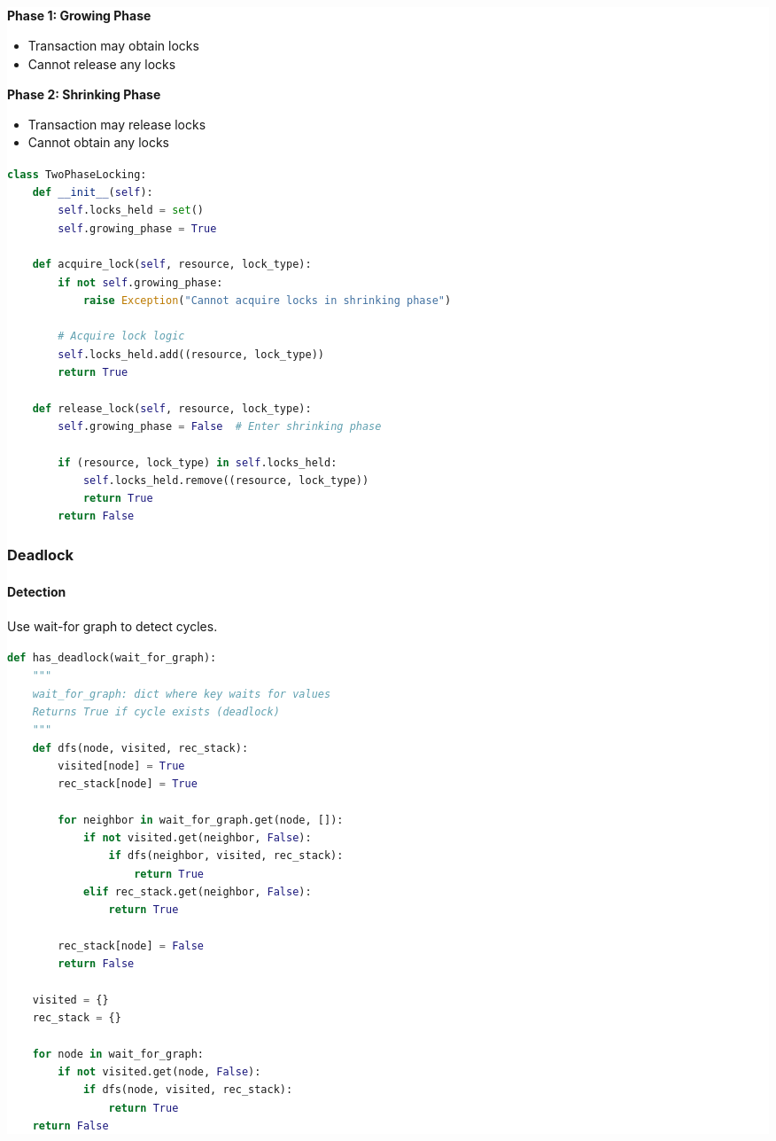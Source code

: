 **Phase 1: Growing Phase**
- Transaction may obtain locks
- Cannot release any locks

**Phase 2: Shrinking Phase**  
- Transaction may release locks
- Cannot obtain any locks

```python
class TwoPhaseLocking:
    def __init__(self):
        self.locks_held = set()
        self.growing_phase = True
    
    def acquire_lock(self, resource, lock_type):
        if not self.growing_phase:
            raise Exception("Cannot acquire locks in shrinking phase")
        
        # Acquire lock logic
        self.locks_held.add((resource, lock_type))
        return True
    
    def release_lock(self, resource, lock_type):
        self.growing_phase = False  # Enter shrinking phase
        
        if (resource, lock_type) in self.locks_held:
            self.locks_held.remove((resource, lock_type))
            return True
        return False
```

### Deadlock

#### Detection
Use wait-for graph to detect cycles.

```python
def has_deadlock(wait_for_graph):
    """
    wait_for_graph: dict where key waits for values
    Returns True if cycle exists (deadlock)
    """
    def dfs(node, visited, rec_stack):
        visited[node] = True
        rec_stack[node] = True
        
        for neighbor in wait_for_graph.get(node, []):
            if not visited.get(neighbor, False):
                if dfs(neighbor, visited, rec_stack):
                    return True
            elif rec_stack.get(neighbor, False):
                return True
        
        rec_stack[node] = False
        return False
    
    visited = {}
    rec_stack = {}
    
    for node in wait_for_graph:
        if not visited.get(node, False):
            if dfs(node, visited, rec_stack):
                return True
    return False
```
